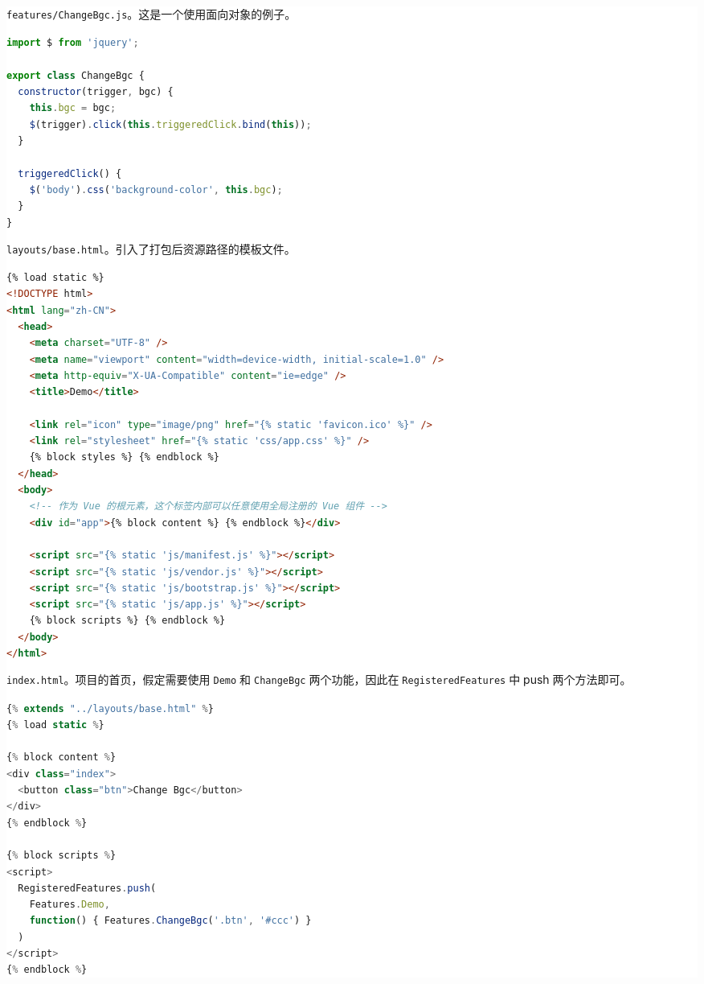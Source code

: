 `features/ChangeBgc.js`。这是一个使用面向对象的例子。

```javascript
import $ from 'jquery';

export class ChangeBgc {
  constructor(trigger, bgc) {
    this.bgc = bgc;
    $(trigger).click(this.triggeredClick.bind(this));
  }

  triggeredClick() {
    $('body').css('background-color', this.bgc);
  }
}
```

`layouts/base.html`。引入了打包后资源路径的模板文件。

```html
{% load static %}
<!DOCTYPE html>
<html lang="zh-CN">
  <head>
    <meta charset="UTF-8" />
    <meta name="viewport" content="width=device-width, initial-scale=1.0" />
    <meta http-equiv="X-UA-Compatible" content="ie=edge" />
    <title>Demo</title>

    <link rel="icon" type="image/png" href="{% static 'favicon.ico' %}" />
    <link rel="stylesheet" href="{% static 'css/app.css' %}" />
    {% block styles %} {% endblock %}
  </head>
  <body>
    <!-- 作为 Vue 的根元素，这个标签内部可以任意使用全局注册的 Vue 组件 -->
    <div id="app">{% block content %} {% endblock %}</div>

    <script src="{% static 'js/manifest.js' %}"></script>
    <script src="{% static 'js/vendor.js' %}"></script>
    <script src="{% static 'js/bootstrap.js' %}"></script>
    <script src="{% static 'js/app.js' %}"></script>
    {% block scripts %} {% endblock %}
  </body>
</html>
```

`index.html`。项目的首页，假定需要使用 `Demo` 和 `ChangeBgc` 两个功能，因此在 `RegisteredFeatures` 中 push 两个方法即可。

```javascript
{% extends "../layouts/base.html" %}
{% load static %}

{% block content %}
<div class="index">
  <button class="btn">Change Bgc</button>
</div>
{% endblock %}

{% block scripts %}
<script>
  RegisteredFeatures.push(
    Features.Demo,
    function() { Features.ChangeBgc('.btn', '#ccc') }
  )
</script>
{% endblock %}
```